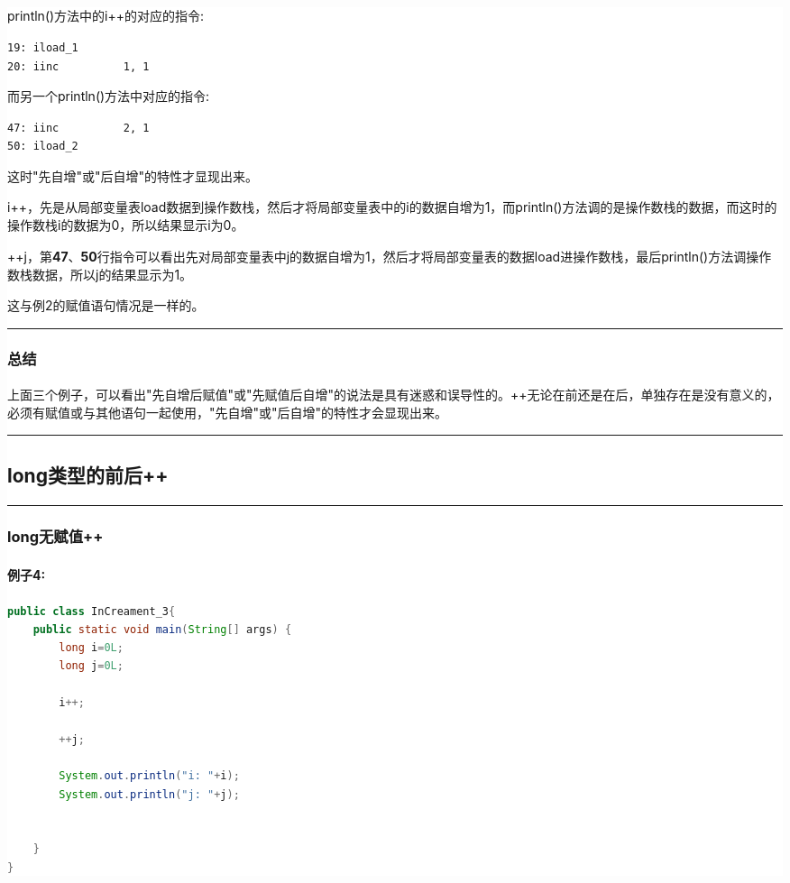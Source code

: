 println()方法中的i++的对应的指令:

```
19: iload_1
20: iinc          1, 1
```

而另一个println()方法中对应的指令:

```
47: iinc          2, 1
50: iload_2
```

这时"先自增"或"后自增"的特性才显现出来。

i++，先是从局部变量表load数据到操作数栈，然后才将局部变量表中的i的数据自增为1，而println()方法调的是操作数栈的数据，而这时的操作数栈i的数据为0，所以结果显示i为0。

++j，第**47**、**50**行指令可以看出先对局部变量表中j的数据自增为1，然后才将局部变量表的数据load进操作数栈，最后println()方法调操作数栈数据，所以j的结果显示为1。

这与例2的赋值语句情况是一样的。

-------

### 总结

上面三个例子，可以看出"先自增后赋值"或"先赋值后自增"的说法是具有迷惑和误导性的。++无论在前还是在后，单独存在是没有意义的，必须有赋值或与其他语句一起使用，"先自增"或"后自增"的特性才会显现出来。

----

## long类型的前后++

---

### long无赋值++

#### 例子4:

```java
public class InCreament_3{
	public static void main(String[] args) {
		long i=0L;
		long j=0L;

		i++;

		++j;

		System.out.println("i: "+i);
		System.out.println("j: "+j);


	}
}
```
